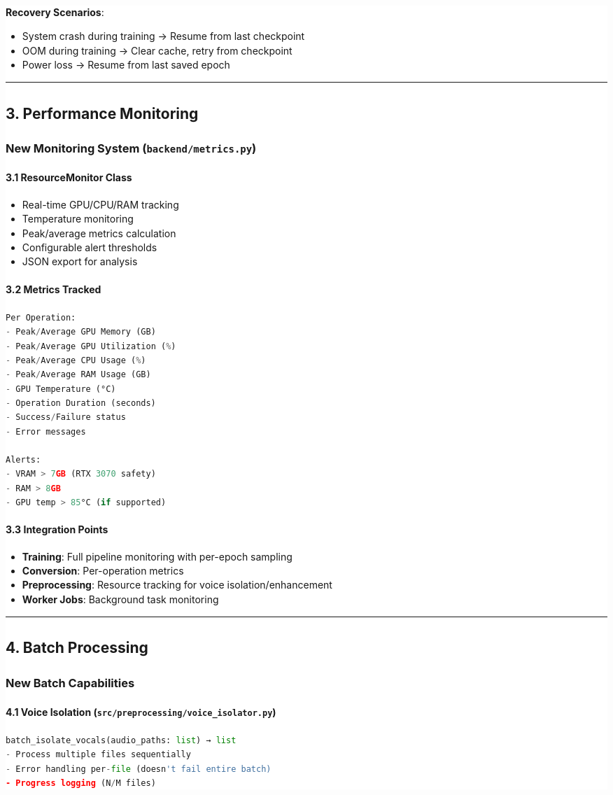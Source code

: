 **Recovery Scenarios**:
- System crash during training → Resume from last checkpoint
- OOM during training → Clear cache, retry from checkpoint
- Power loss → Resume from last saved epoch

---

## 3. Performance Monitoring

### New Monitoring System (`backend/metrics.py`)

#### 3.1 ResourceMonitor Class
- Real-time GPU/CPU/RAM tracking
- Temperature monitoring
- Peak/average metrics calculation
- Configurable alert thresholds
- JSON export for analysis

#### 3.2 Metrics Tracked
```python
Per Operation:
- Peak/Average GPU Memory (GB)
- Peak/Average GPU Utilization (%)
- Peak/Average CPU Usage (%)
- Peak/Average RAM Usage (GB)
- GPU Temperature (°C)
- Operation Duration (seconds)
- Success/Failure status
- Error messages

Alerts:
- VRAM > 7GB (RTX 3070 safety)
- RAM > 8GB
- GPU temp > 85°C (if supported)
```

#### 3.3 Integration Points
- **Training**: Full pipeline monitoring with per-epoch sampling
- **Conversion**: Per-operation metrics
- **Preprocessing**: Resource tracking for voice isolation/enhancement
- **Worker Jobs**: Background task monitoring

---

## 4. Batch Processing

### New Batch Capabilities

#### 4.1 Voice Isolation (`src/preprocessing/voice_isolator.py`)
```python
batch_isolate_vocals(audio_paths: list) → list
- Process multiple files sequentially
- Error handling per-file (doesn't fail entire batch)
- Progress logging (N/M files)
```
